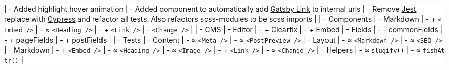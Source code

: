 |   - Added highlight hover animation
|   - Added component to automatically add [Gatsby Link](https://www.gatsbyjs.org/docs/gatsby-link/) to internal urls
|   - Remove [Jest](https://jestjs.io/), replace with [Cypress](https://www.cypress.io/) and refactor all tests. Also refactors scss-modules to be scss imports
| 
| - Components
|   - Markdown
|     - \+ `<Embed />`
|     - ≈ `<Heading />`
|     - \+ `<Link />`
|   - `<Change />`
| 
| - CMS
|   - Editor
|     - \+ Clearfix
|     - \+ Embed
|   - Fields
|     - \- commonFields
|     - \+ pageFields
|     - \+ postFields
| 
| - Tests
|   - Content
|     - ≈ `<Meta />`
|     - ≈ `<PostPreview />`
|   - Layout
|     - ≈ `<Markdown />`
|     - ≈ `<SEO />`
|   - Markdown
|     - \+ `<Embed />`
|     - ≈ `<Heading />`
|     - ≈ `<Image />`
|     - \+ `<Link />`
|   - ≈ `<Change />`
|   - Helpers
|     - ≈ `slugify()`
|     - ≈ `fishAttr()`
| 